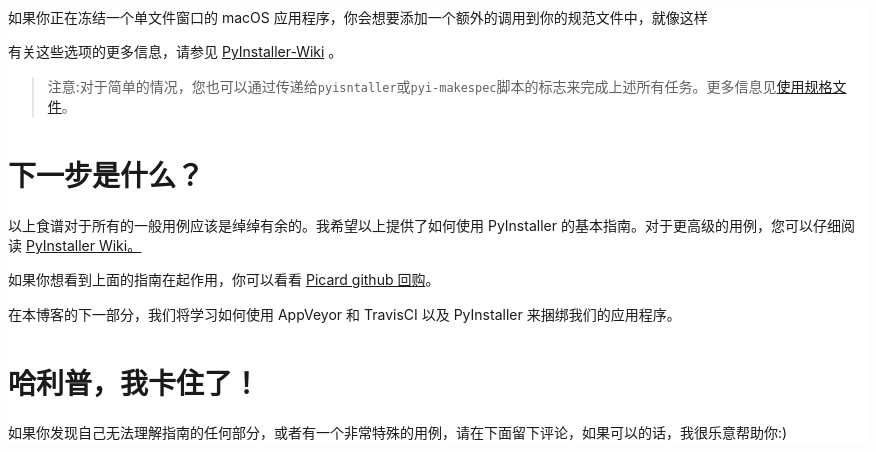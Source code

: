 如果你正在冻结一个单文件窗口的 macOS 应用程序，你会想要添加一个额外的调用到你的规范文件中，就像这样

有关这些选项的更多信息，请参见 [PyInstaller-Wiki](http://pyinstaller.readthedocs.io/en/stable/spec-files.html#spec-file-options-for-a-mac-os-x-bundle) 。

> 注意:对于简单的情况，您也可以通过传递给`pyisntaller`或`pyi-makespec`脚本的标志来完成上述所有任务。更多信息见[使用规格文件](http://pyinstaller.readthedocs.io/en/stable/spec-files.html)。

# 下一步是什么？

以上食谱对于所有的一般用例应该是绰绰有余的。我希望以上提供了如何使用 PyInstaller 的基本指南。对于更高级的用例，您可以仔细阅读 [PyInstaller Wiki。](http://pyinstaller.readthedocs.io/en/stable/spec-files.html#)

如果你想看到上面的指南在起作用，你可以看看 [Picard github 回购](https://github.com/metabrainz/picard)。

在本博客的下一部分，我们将学习如何使用 AppVeyor 和 TravisCI 以及 PyInstaller 来捆绑我们的应用程序。

# 哈利普，我卡住了！

如果你发现自己无法理解指南的任何部分，或者有一个非常特殊的用例，请在下面留下评论，如果可以的话，我很乐意帮助你:)